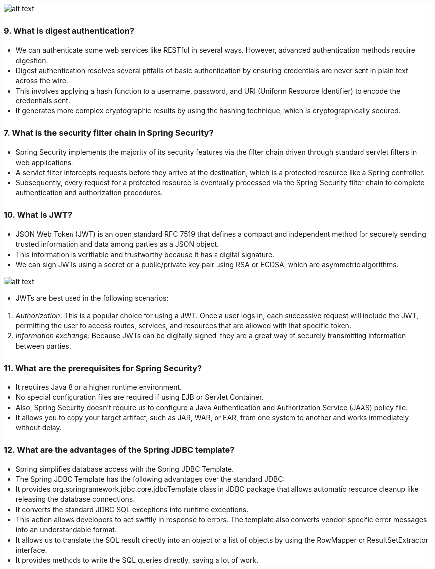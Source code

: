  ![alt text](https://www.educative.io/api/page/6568579261792256/image/download/6486269837443072?page_type=collection_lesson)

### 9. What is digest authentication?
- We can authenticate some web services like RESTful in several ways. However, advanced authentication methods require digestion.
- Digest authentication resolves several pitfalls of basic authentication by ensuring credentials are never sent in plain text across the wire.
- This involves applying a hash function to a username, password, and URI (Uniform Resource Identifier) to encode the credentials sent.
- It generates more complex cryptographic results by using the hashing technique, which is cryptographically secured.

### 7. What is the security filter chain in Spring Security?
- Spring Security implements the majority of its security features via the filter chain driven through standard servlet filters in web applications.
- A servlet filter intercepts requests before they arrive at the destination, which is a protected resource like a Spring controller.
- Subsequently, every request for a protected resource is eventually processed via the Spring Security filter chain to complete authentication and authorization procedures.

### 10. What is JWT?
- JSON Web Token (JWT) is an open standard RFC 7519 that defines a compact and independent method for securely sending trusted information and data among parties as a JSON object.
- This information is verifiable and trustworthy because it has a digital signature.
- We can sign JWTs using a secret or a public/private key pair using RSA or ECDSA, which are asymmetric algorithms.

![alt text](https://www.educative.io/api/page/6568579261792256/image/download/6257930853941248?page_type=collection_lesson)

- JWTs are best used in the following scenarios:
1. *Authorization*: This is a popular choice for using a JWT. Once a user logs in, each successive request will include the JWT, permitting the user to access routes, services, and resources that are allowed with that specific token.
2. *Information exchange*: Because JWTs can be digitally signed, they are a great way of securely transmitting information between parties.

### 11. What are the prerequisites for Spring Security?
- It requires Java 8 or a higher runtime environment.
- No special configuration files are required if using EJB or Servlet Container.
- Also, Spring Security doesn’t require us to configure a Java Authentication and Authorization Service (JAAS) policy file.
- It allows you to copy your target artifact, such as JAR, WAR, or EAR, from one system to another and works immediately without delay.

### 12. What are the advantages of the Spring JDBC template?
- Spring simplifies database‌ access with the Spring JDBC Template.
- The Spring JDBC Template has the following advantages over the standard JDBC:
- It provides org.springramework.jdbc.core.jdbcTemplate class in JDBC package that allows automatic resource cleanup like releasing the database connections.
- It converts the standard JDBC SQL exceptions into runtime exceptions.
- This action allows developers to act swiftly in response to errors. The template also converts vendor-specific error messages into an understandable format.
- It allows us to translate the SQL result directly into an object or a list of objects by using the RowMapper or ResultSetExtractor interface.
- It provides methods to write the SQL queries directly, saving a lot of work.
